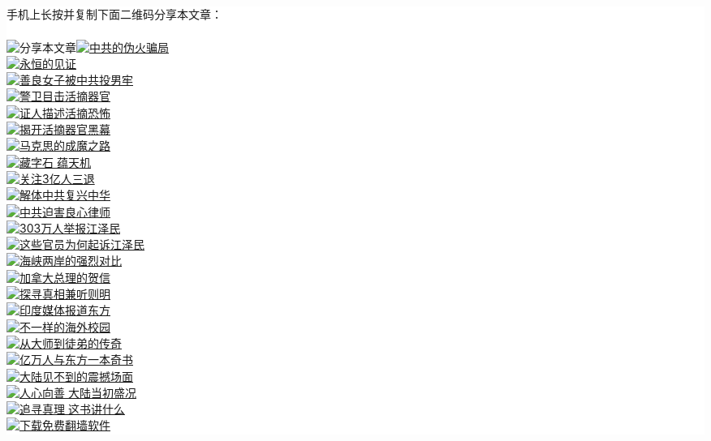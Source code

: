####
手机上长按并复制下面二维码分享本文章：<br><br><img src="http://d1p1.ip.zn2.us/v.php?action=qrcode&url=https://github.com/mprjd2205/djy/blob/master/gb/15/5/17/n4436455.md%231" title="分享本文章"></td><td VALIGN=TOP><a href="https://github.com/mprjd2205/djy/blob/master/gb/16/1/21/n4622075.md?dfh#1" target="_blank"><img src="https://gitlab.com/szzdlab/djy/raw/master/gb/300/wei-f1.jpg" title="中共的伪火骗局"  alt="中共的伪火骗局"></a><br><a href="https://github.com/mprjd2205/www/blob/master/README.md?dfh#9" target="_blank"><img src="https://gitlab.com/szzdlab/djy/raw/master/gb/300/yong-h.jpg" title="永恒的见证"  alt="永恒的见证"></a><br><a href="https://github.com/mprjd2205/djy/blob/master/gb/13/9/29/n3974789.md?dfh#1" target="_blank"><img src="https://gitlab.com/szzdlab/djy/raw/master/gb/300/shang-lnz.jpg" title="善良女子被中共投男牢"  alt="善良女子被中共投男牢"></a><br><a href="https://github.com/mprjd2205/djy/blob/master/gb/16/3/16/n4663449.md?dfh#1" target="_blank"><img src="https://gitlab.com/szzdlab/djy/raw/master/gb/300/huo-z3.jpg" title="警卫目击活摘器官"  alt="警卫目击活摘器官"></a><br><a href="https://github.com/mprjd2205/djy/blob/master/gb/16/8/7/n8177641.md?dfh#1" target="_blank"><img src="https://gitlab.com/szzdlab/djy/raw/master/gb/300/huo-z4.jpg" title="证人描述活摘恐怖"  alt="证人描述活摘恐怖"></a><br><a href="https://github.com/mprjd2205/djy/blob/master/gb/10/4/19/n2881569.md?dfh#1" target="_blank"><img src="https://gitlab.com/szzdlab/djy/raw/master/gb/300/huo-z1.jpg" title="揭开活摘器官黑幕"  alt="揭开活摘器官黑幕"></a><br><a href="https://github.com/mprjd2205/djy/blob/master/gb/10/11/7/n3077476.md?dfh#1" target="_blank"><img src="https://gitlab.com/szzdlab/djy/raw/master/gb/300/ma-ks.jpg" title="马克思的成魔之路"  alt="马克思的成魔之路"></a><br><a href="https://github.com/mprjd2205/djy/blob/master/gb/14/6/9/n4173977.md?dfh#1" target="_blank"><img src="https://gitlab.com/szzdlab/djy/raw/master/gb/300/chang-zs.jpg" title="藏字石 蕴天机"  alt="藏字石 蕴天机"></a><br><a href="https://github.com/mprjd2205/djy/blob/master/gb/18/5/10/n10381511.md?dfh#1" target="_blank"><img src="https://gitlab.com/szzdlab/djy/raw/master/gb/300/st1.jpg" title="关注3亿人三退"  alt="关注3亿人三退"></a><br><a href="https://github.com/mprjd2205/djy/blob/master/gb/18/3/21/n10237682.md?dfh#1" target="_blank"><img src="https://gitlab.com/szzdlab/djy/raw/master/gb/300/jie-t.jpg" title="解体中共复兴中华"  alt="解体中共复兴中华"></a><br><a href="https://github.com/mprjd2205/djy/blob/master/gb/9/2/9/n2422991.md?dfh#1" target="_blank"><img src="https://gitlab.com/szzdlab/djy/raw/master/gb/300/gao-zs.jpg" title="中共迫害良心律师"  alt="中共迫害良心律师"></a><br><a href="https://github.com/mprjd2205/djy/blob/master/gb/18/12/9/n10900044.md?dfh#1" target="_blank"><img src="https://gitlab.com/szzdlab/djy/raw/master/gb/300/sj1.jpg" title="303万人举报江泽民"  alt="303万人举报江泽民"></a><br><a href="https://github.com/mprjd2205/djy/blob/master/gb/18/8/28/n10672014.md?dfh#1" target="_blank"><img src="https://gitlab.com/szzdlab/djy/raw/master/gb/300/sj2.jpg" title="这些官员为何起诉江泽民"  alt="这些官员为何起诉江泽民"></a><br><a href="https://github.com/mprjd2205/djy/blob/master/gb/8/12/18/n2367165.md?dfh#1" target="_blank"><img src="https://gitlab.com/szzdlab/djy/raw/master/gb/300/liangan.jpg" title="海峡两岸的强烈对比"  alt="海峡两岸的强烈对比"></a><br><a href="https://github.com/mprjd2205/djy/blob/master/gb/15/5/5/n4427238.md?dfh#1" target="_blank"><img src="https://gitlab.com/szzdlab/djy/raw/master/gb/300/jia-ndzl.jpg" title="加拿大总理的贺信"  alt="加拿大总理的贺信"></a><br><a href="https://github.com/mprjd2205/djy/blob/master/gb/11/6/17/n3289382.md?dfh#1" target="_blank"><img src="https://gitlab.com/szzdlab/djy/raw/master/gb/300/xiao-wd.jpg" title="探寻真相兼听则明"  alt="探寻真相兼听则明"></a><br>
<a href="https://github.com/mprjd2205/djy/blob/master/gb/18/10/27/n10812623.md?dfh#1" target="_blank"><img src="https://gitlab.com/szzdlab/djy/raw/master/gb/300/yindu.jpg" title="印度媒体报道东方"  alt="印度媒体报道东方"></a><br><a href="https://github.com/mprjd2205/djy/blob/master/gb/18/6/9/n10469652.md?dfh#1" target="_blank"><img src="https://gitlab.com/szzdlab/djy/raw/master/gb/300/xie-j.jpg" title="不一样的海外校园"  alt="不一样的海外校园"></a><br><a href="https://github.com/mprjd2205/djy/blob/master/gb/7/4/5/n1669415.md?dfh#1" target="_blank"><img src="https://gitlab.com/szzdlab/djy/raw/master/gb/300/li-up.jpg" title="从大师到徒弟的传奇"  alt="从大师到徒弟的传奇"></a><br><a href="https://github.com/mprjd2205/djy/blob/master/gb/17/5/26/n9191512.md?dfh#1" target="_blank"><img src="https://gitlab.com/szzdlab/djy/raw/master/gb/300/zfl2.jpg" title="亿万人与东方一本奇书"  alt="亿万人与东方一本奇书"></a><br><a href="https://github.com/mprjd2205/djy/blob/master/gb/13/11/27/n4020290.md?dfh#1" target="_blank"><img src="https://gitlab.com/szzdlab/djy/raw/master/gb/300/zhen-h.jpg" title="大陆见不到的震撼场面"  alt="大陆见不到的震撼场面"></a><br><a href="https://github.com/mprjd2205/djy/blob/master/gb/15/7/17/n4482910.md?dfh#1" target="_blank"><img src="https://gitlab.com/szzdlab/djy/raw/master/gb/300/dalu-sk.jpg" title="人心向善 大陆当初盛况"  alt="人心向善 大陆当初盛况"></a><br><a href="https://github.com/mprjd2205/djy/blob/master/gb/9/10/15/n2689419.md?dfh#1" target="_blank"><img src="https://gitlab.com/szzdlab/djy/raw/master/gb/300/zfl1.jpg" title="追寻真理 这书讲什么"  alt="追寻真理 这书讲什么"></a><br><a href="https://github.com/mprjd2205/www/blob/master/README.md?dfh#1" target="_blank"><img src="https://gitlab.com/szzdlab/djy/raw/master/gb/300/fq1.jpg" title="下载免费翻墙软件"  alt="下载免费翻墙软件"></a><br></td></tr></table>
